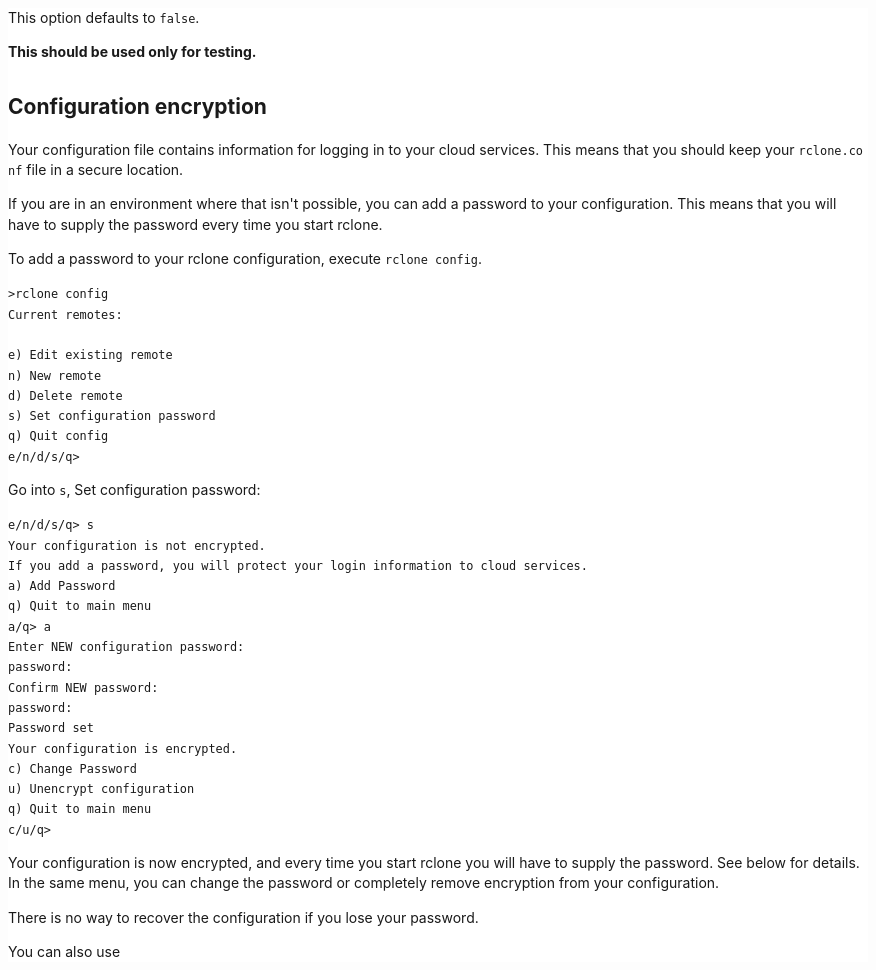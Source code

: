 This option defaults to `false`.

**This should be used only for testing.**

Configuration encryption
------------------------
Your configuration file contains information for logging in to
your cloud services. This means that you should keep your
`rclone.conf` file in a secure location.

If you are in an environment where that isn't possible, you can
add a password to your configuration. This means that you will
have to supply the password every time you start rclone.

To add a password to your rclone configuration, execute `rclone config`.

```
>rclone config
Current remotes:

e) Edit existing remote
n) New remote
d) Delete remote
s) Set configuration password
q) Quit config
e/n/d/s/q>
```

Go into `s`, Set configuration password:
```
e/n/d/s/q> s
Your configuration is not encrypted.
If you add a password, you will protect your login information to cloud services.
a) Add Password
q) Quit to main menu
a/q> a
Enter NEW configuration password:
password:
Confirm NEW password:
password:
Password set
Your configuration is encrypted.
c) Change Password
u) Unencrypt configuration
q) Quit to main menu
c/u/q>
```

Your configuration is now encrypted, and every time you start rclone
you will have to supply the password. See below for details.
In the same menu, you can change the password or completely remove
encryption from your configuration.

There is no way to recover the configuration if you lose your password.

You can also use
